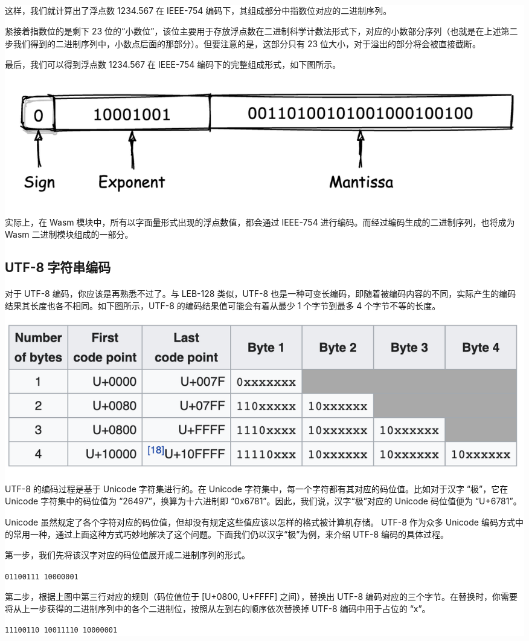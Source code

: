 <p>这样，我们就计算出了浮点数 1234.567 在 IEEE-754 编码下，其组成部分中指数位对应的二进制序列。</p>

<p>紧接着指数位的是剩下 23 位的“小数位”，该位主要用于存放浮点数在二进制科学计数法形式下，对应的小数部分序列（也就是在上述第二步我们得到的二进制序列中，小数点后面的那部分）。但要注意的是，这部分只有 23 位大小，对于溢出的部分将会被直接截断。</p>

<p>最后，我们可以得到浮点数 1234.567 在 IEEE-754 编码下的完整组成形式，如下图所示。</p>

<p><img src="assets/ba0ca86493b64ab9a07b110d435366c5.jpg" alt="" /></p>

<p>实际上，在 Wasm 模块中，所有以字面量形式出现的浮点数值，都会通过 IEEE-754 进行编码。而经过编码生成的二进制序列，也将成为 Wasm 二进制模块组成的一部分。</p>

<h2 id="utf-8-字符串编码">UTF-8 字符串编码</h2>

<p>对于 UTF-8 编码，你应该是再熟悉不过了。与 LEB-128 类似，UTF-8 也是一种可变长编码，即随着被编码内容的不同，实际产生的编码结果其长度也各不相同。如下图所示，UTF-8 的编码结果值可能会有着从最少 1 个字节到最多 4 个字节不等的长度。</p>

<p><img src="assets/7a7bf721e27942f7abc831df186fba26.jpg" alt="" /></p>

<p>UTF-8 的编码过程是基于 Unicode 字符集进行的。在 Unicode 字符集中，每一个字符都有其对应的码位值。比如对于汉字 “极”，它在 Unicode 字符集中的码位值为 “26497”，换算为十六进制即 “0x6781”。因此，我们说，汉字“极”对应的 Unicode 码位值便为 “U+6781”。</p>

<p>Unicode 虽然规定了各个字符对应的码位值，但却没有规定这些值应该以怎样的格式被计算机存储。 UTF-8 作为众多 Unicode 编码方式中的常用一种，通过上面这种方式巧妙地解决了这个问题。下面我们仍以汉字“极”为例，来介绍 UTF-8 编码的具体过程。</p>

<p>第一步，我们先将该汉字对应的码位值展开成二进制序列的形式。</p>

<pre><code>01100111 10000001
</code></pre>

<p>第二步，根据上图中第三行对应的规则（码位值位于 [U+0800, U+FFFF] 之间），替换出 UTF-8 编码对应的三个字节。在替换时，你需要将从上一步获得的二进制序列中的各个二进制位，按照从左到右的顺序依次替换掉 UTF-8 编码中用于占位的 “x”。</p>

<pre><code>11100110 10011110 10000001
</code></pre>
